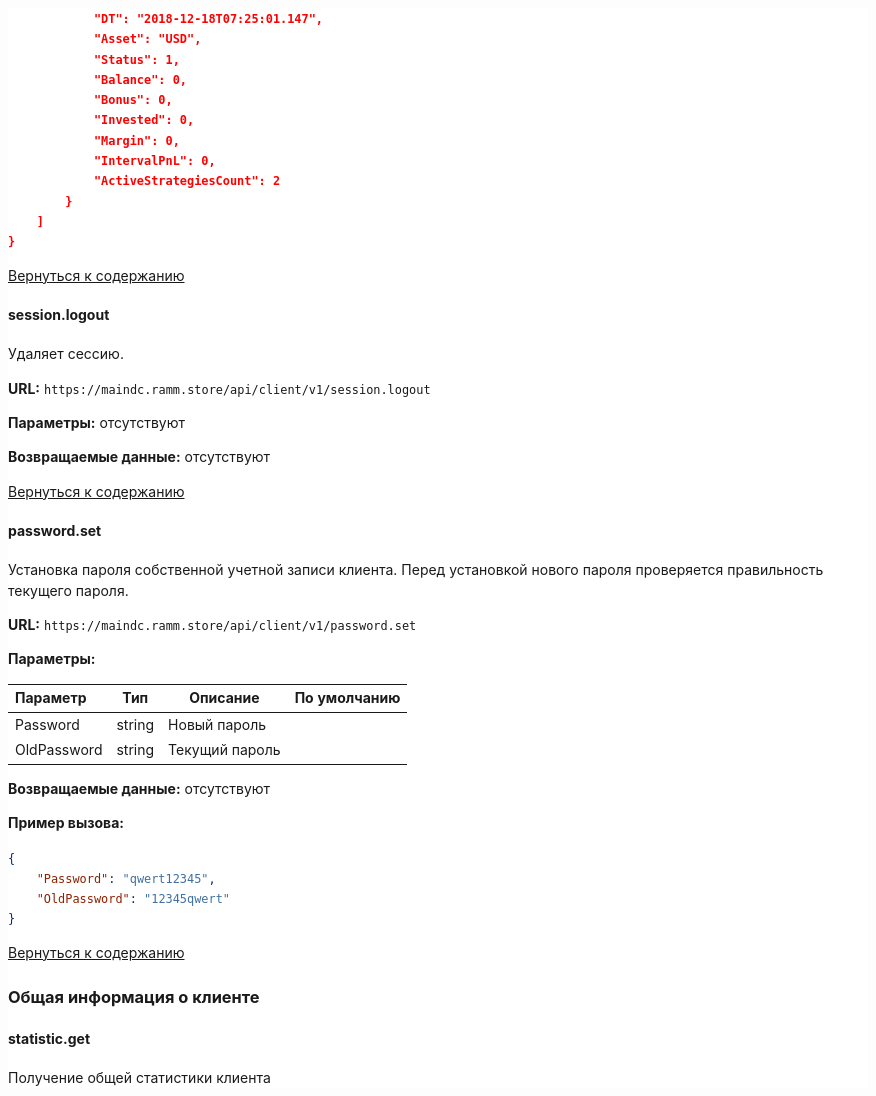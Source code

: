 ```json
            "DT": "2018-12-18T07:25:01.147",
            "Asset": "USD",
            "Status": 1,
            "Balance": 0,
            "Bonus": 0,
            "Invested": 0,
            "Margin": 0,
            "IntervalPnL": 0,
            "ActiveStrategiesCount": 2
        }
    ]
}
```
[Вернуться к содержанию](#Содержание)

#### session.logout

Удаляет сессию.

**URL:** `https://maindc.ramm.store/api/client/v1/session.logout`

**Параметры:** отсутствуют

**Возвращаемые данные:** отсутствуют

[Вернуться к содержанию](#Содержание)

#### password.set

Установка пароля собственной учетной записи клиента. Перед установкой нового пароля проверяется правильность текущего пароля.

**URL:** `https://maindc.ramm.store/api/client/v1/password.set`

**Параметры:**

Параметр | Тип | Описание | По умолчанию
:--------|----------|----------|:--------------:
Password   | string | Новый пароль |
OldPassword   | string | Текущий пароль |

**Возвращаемые данные:** отсутствуют

**Пример вызова:**
```json
{
    "Password": "qwert12345",
    "OldPassword": "12345qwert"
}
```
[Вернуться к содержанию](#Содержание)
### Общая информация о клиенте
#### statistic.get

Получение общей статистики клиента
